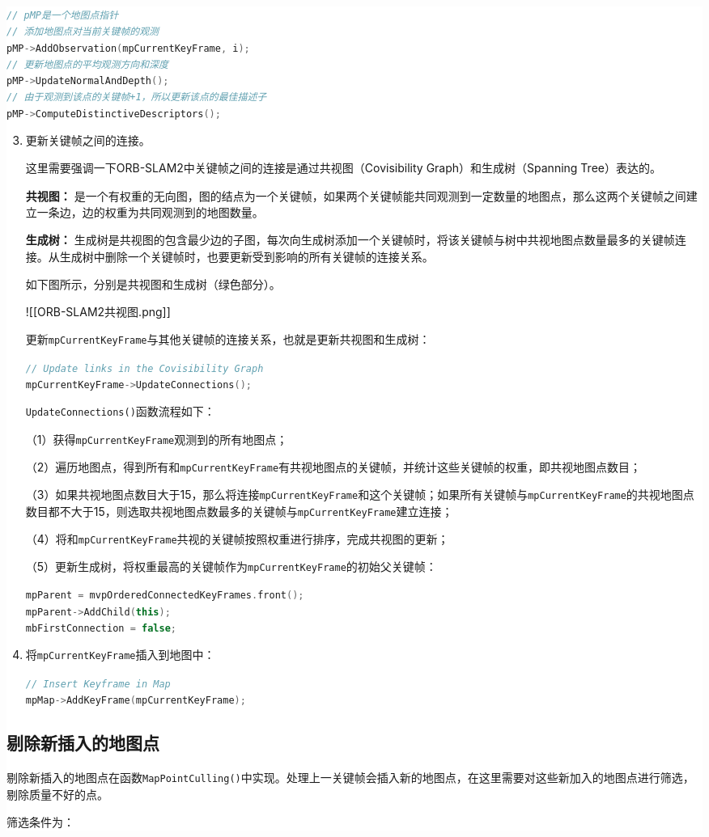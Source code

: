    ```c++
   // pMP是一个地图点指针
   // 添加地图点对当前关键帧的观测
   pMP->AddObservation(mpCurrentKeyFrame, i);
   // 更新地图点的平均观测方向和深度
   pMP->UpdateNormalAndDepth();
   // 由于观测到该点的关键帧+1，所以更新该点的最佳描述子
   pMP->ComputeDistinctiveDescriptors();
   ```

3. 更新关键帧之间的连接。

   这里需要强调一下ORB-SLAM2中关键帧之间的连接是通过共视图（Covisibility Graph）和生成树（Spanning Tree）表达的。

   **共视图：** 是一个有权重的无向图，图的结点为一个关键帧，如果两个关键帧能共同观测到一定数量的地图点，那么这两个关键帧之间建立一条边，边的权重为共同观测到的地图数量。

   **生成树：** 生成树是共视图的包含最少边的子图，每次向生成树添加一个关键帧时，将该关键帧与树中共视地图点数量最多的关键帧连接。从生成树中删除一个关键帧时，也要更新受到影响的所有关键帧的连接关系。

   如下图所示，分别是共视图和生成树（绿色部分）。

   ![[ORB-SLAM2共视图.png]]

   更新`mpCurrentKeyFrame`与其他关键帧的连接关系，也就是更新共视图和生成树：

   ```c++
   // Update links in the Covisibility Graph
   mpCurrentKeyFrame->UpdateConnections();
   ```

   `UpdateConnections()`函数流程如下：

   （1）获得`mpCurrentKeyFrame`观测到的所有地图点；

   （2）遍历地图点，得到所有和`mpCurrentKeyFrame`有共视地图点的关键帧，并统计这些关键帧的权重，即共视地图点数目；

   （3）如果共视地图点数目大于15，那么将连接`mpCurrentKeyFrame`和这个关键帧；如果所有关键帧与`mpCurrentKeyFrame`的共视地图点数目都不大于15，则选取共视地图点数最多的关键帧与`mpCurrentKeyFrame`建立连接；

   （4）将和`mpCurrentKeyFrame`共视的关键帧按照权重进行排序，完成共视图的更新；

   （5）更新生成树，将权重最高的关键帧作为`mpCurrentKeyFrame`的初始父关键帧：

   ```c++
   mpParent = mvpOrderedConnectedKeyFrames.front();
   mpParent->AddChild(this);
   mbFirstConnection = false;
   ```

4. 将`mpCurrentKeyFrame`插入到地图中：

   ```c++
   // Insert Keyframe in Map
   mpMap->AddKeyFrame(mpCurrentKeyFrame);
   ```

## 剔除新插入的地图点

剔除新插入的地图点在函数`MapPointCulling()`中实现。处理上一关键帧会插入新的地图点，在这里需要对这些新加入的地图点进行筛选，剔除质量不好的点。

筛选条件为：
